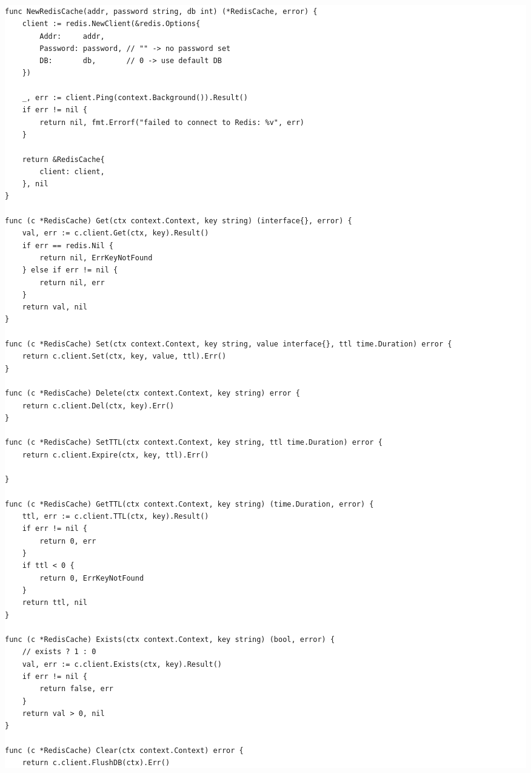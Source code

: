 ```golang
func NewRedisCache(addr, password string, db int) (*RedisCache, error) {
	client := redis.NewClient(&redis.Options{
		Addr:     addr,
		Password: password, // "" -> no password set
		DB:       db,       // 0 -> use default DB
	})

	_, err := client.Ping(context.Background()).Result()
	if err != nil {
		return nil, fmt.Errorf("failed to connect to Redis: %v", err)
	}

	return &RedisCache{
		client: client,
	}, nil
}

func (c *RedisCache) Get(ctx context.Context, key string) (interface{}, error) {
	val, err := c.client.Get(ctx, key).Result()
	if err == redis.Nil {
		return nil, ErrKeyNotFound
	} else if err != nil {
		return nil, err
	}
	return val, nil
}

func (c *RedisCache) Set(ctx context.Context, key string, value interface{}, ttl time.Duration) error {
	return c.client.Set(ctx, key, value, ttl).Err()
}

func (c *RedisCache) Delete(ctx context.Context, key string) error {
	return c.client.Del(ctx, key).Err()
}

func (c *RedisCache) SetTTL(ctx context.Context, key string, ttl time.Duration) error {
	return c.client.Expire(ctx, key, ttl).Err()

}

func (c *RedisCache) GetTTL(ctx context.Context, key string) (time.Duration, error) {
	ttl, err := c.client.TTL(ctx, key).Result()
	if err != nil {
		return 0, err
	}
	if ttl < 0 {
		return 0, ErrKeyNotFound
	}
	return ttl, nil
}

func (c *RedisCache) Exists(ctx context.Context, key string) (bool, error) {
	// exists ? 1 : 0
	val, err := c.client.Exists(ctx, key).Result()
	if err != nil {
		return false, err
	}
	return val > 0, nil
}

func (c *RedisCache) Clear(ctx context.Context) error {
	return c.client.FlushDB(ctx).Err()
```